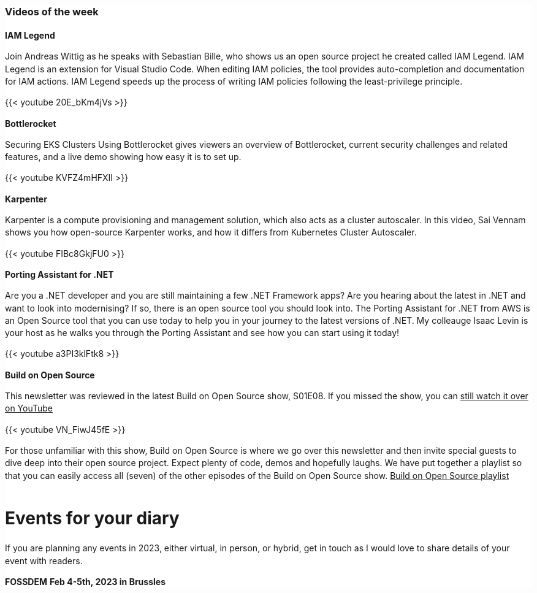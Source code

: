 ### Videos of the week

**IAM Legend**

Join Andreas Wittig as he speaks with Sebastian Bille, who shows us an open source project he created called IAM Legend. IAM Legend is an extension for Visual Studio Code. When editing IAM policies, the tool provides auto-completion and documentation for IAM actions. IAM Legend speeds up the process of writing IAM policies following the least-privilege principle.

{{< youtube 20E_bKm4jVs >}}


**Bottlerocket**

Securing EKS Clusters Using Bottlerocket gives viewers an overview of Bottlerocket, current security challenges and related features, and a live demo showing how easy it is to set up. 

{{< youtube KVFZ4mHFXII >}}


**Karpenter**

Karpenter is a compute provisioning and management solution, which also acts as a cluster autoscaler. In this video, Sai Vennam shows you how open-source Karpenter works, and how it differs from Kubernetes Cluster Autoscaler.

{{< youtube FIBc8GkjFU0 >}}


**Porting Assistant for .NET**

Are you a .NET developer and you are still maintaining a few .NET Framework apps? Are you hearing about the latest in .NET and want to look into modernising? If so, there is an open source tool you should look into. The Porting Assistant for .NET from AWS is an Open Source tool that you can use today to help you in your journey to the latest versions of .NET. My colleauge Isaac Levin is your host as he walks you through the Porting Assistant and see how you can start using it today!  

{{< youtube a3PI3klFtk8 >}}


**Build on Open Source**

This newsletter was reviewed in the latest Build on Open Source show, S01E08. If you missed the show, you can [still watch it over on YouTube](https://www.youtube.com/watch?v=VN_FiwJ45fE)

{{< youtube VN_FiwJ45fE >}}

For those unfamiliar with this show, Build on Open Source is where we go over this newsletter and then invite special guests to dive deep into their open source project. Expect plenty of code, demos and hopefully laughs. We have put together a playlist so that you can easily access all (seven) of the other episodes of the Build on Open Source show. [Build on Open Source playlist](https://aws-oss.beachgeek.co.uk/24u)

# Events for your diary

If you are planning any events in 2023, either virtual, in person, or hybrid, get in touch as I would love to share details of your event with readers. 

**FOSSDEM**
**Feb 4-5th, 2023 in Brussles**
